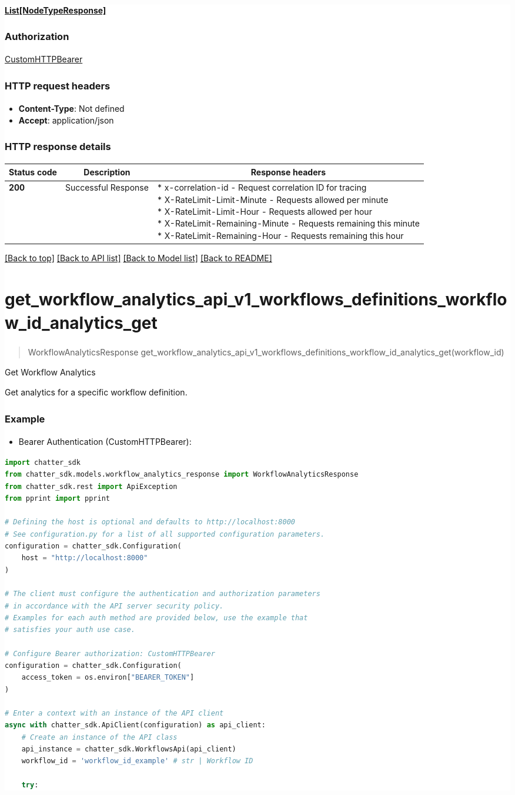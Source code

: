 [**List[NodeTypeResponse]**](NodeTypeResponse.md)

### Authorization

[CustomHTTPBearer](../README.md#CustomHTTPBearer)

### HTTP request headers

 - **Content-Type**: Not defined
 - **Accept**: application/json

### HTTP response details

| Status code | Description | Response headers |
|-------------|-------------|------------------|
**200** | Successful Response |  * x-correlation-id - Request correlation ID for tracing <br>  * X-RateLimit-Limit-Minute - Requests allowed per minute <br>  * X-RateLimit-Limit-Hour - Requests allowed per hour <br>  * X-RateLimit-Remaining-Minute - Requests remaining this minute <br>  * X-RateLimit-Remaining-Hour - Requests remaining this hour <br>  |

[[Back to top]](#) [[Back to API list]](../README.md#documentation-for-api-endpoints) [[Back to Model list]](../README.md#documentation-for-models) [[Back to README]](../README.md)

# **get_workflow_analytics_api_v1_workflows_definitions_workflow_id_analytics_get**
> WorkflowAnalyticsResponse get_workflow_analytics_api_v1_workflows_definitions_workflow_id_analytics_get(workflow_id)

Get Workflow Analytics

Get analytics for a specific workflow definition.

### Example

* Bearer Authentication (CustomHTTPBearer):

```python
import chatter_sdk
from chatter_sdk.models.workflow_analytics_response import WorkflowAnalyticsResponse
from chatter_sdk.rest import ApiException
from pprint import pprint

# Defining the host is optional and defaults to http://localhost:8000
# See configuration.py for a list of all supported configuration parameters.
configuration = chatter_sdk.Configuration(
    host = "http://localhost:8000"
)

# The client must configure the authentication and authorization parameters
# in accordance with the API server security policy.
# Examples for each auth method are provided below, use the example that
# satisfies your auth use case.

# Configure Bearer authorization: CustomHTTPBearer
configuration = chatter_sdk.Configuration(
    access_token = os.environ["BEARER_TOKEN"]
)

# Enter a context with an instance of the API client
async with chatter_sdk.ApiClient(configuration) as api_client:
    # Create an instance of the API class
    api_instance = chatter_sdk.WorkflowsApi(api_client)
    workflow_id = 'workflow_id_example' # str | Workflow ID

    try:
```